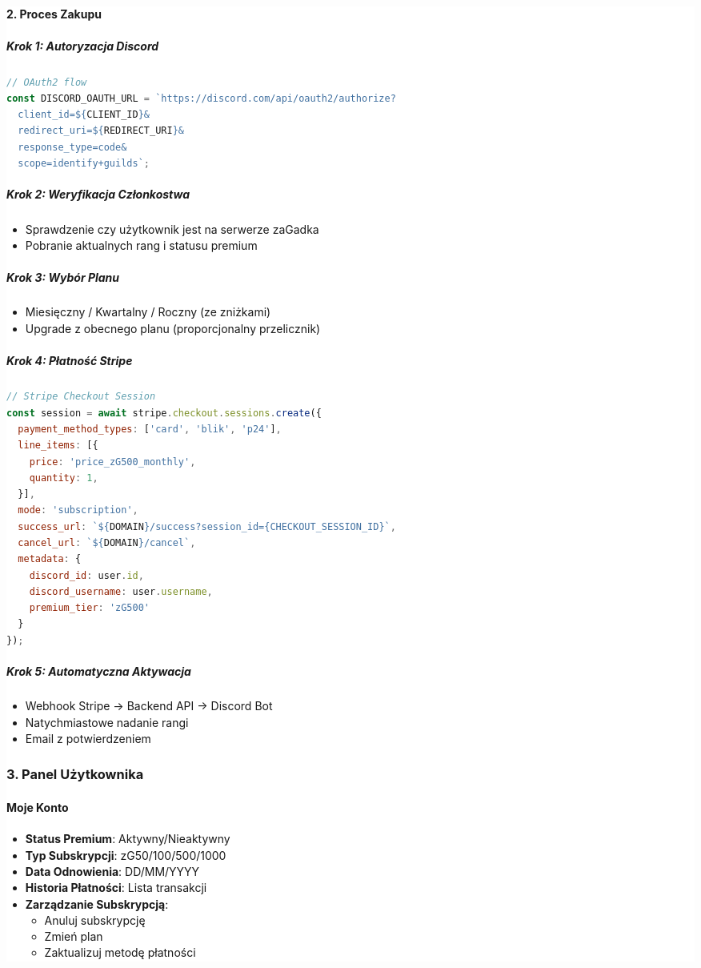 
#### 2. Proces Zakupu

##### Krok 1: Autoryzacja Discord
```javascript
// OAuth2 flow
const DISCORD_OAUTH_URL = `https://discord.com/api/oauth2/authorize?
  client_id=${CLIENT_ID}&
  redirect_uri=${REDIRECT_URI}&
  response_type=code&
  scope=identify+guilds`;
```

##### Krok 2: Weryfikacja Członkostwa
- Sprawdzenie czy użytkownik jest na serwerze zaGadka
- Pobranie aktualnych rang i statusu premium

##### Krok 3: Wybór Planu
- Miesięczny / Kwartalny / Roczny (ze zniżkami)
- Upgrade z obecnego planu (proporcjonalny przelicznik)

##### Krok 4: Płatność Stripe
```javascript
// Stripe Checkout Session
const session = await stripe.checkout.sessions.create({
  payment_method_types: ['card', 'blik', 'p24'],
  line_items: [{
    price: 'price_zG500_monthly',
    quantity: 1,
  }],
  mode: 'subscription',
  success_url: `${DOMAIN}/success?session_id={CHECKOUT_SESSION_ID}`,
  cancel_url: `${DOMAIN}/cancel`,
  metadata: {
    discord_id: user.id,
    discord_username: user.username,
    premium_tier: 'zG500'
  }
});
```

##### Krok 5: Automatyczna Aktywacja
- Webhook Stripe → Backend API → Discord Bot
- Natychmiastowe nadanie rangi
- Email z potwierdzeniem

### 3. Panel Użytkownika

#### Moje Konto
- **Status Premium**: Aktywny/Nieaktywny
- **Typ Subskrypcji**: zG50/100/500/1000
- **Data Odnowienia**: DD/MM/YYYY
- **Historia Płatności**: Lista transakcji
- **Zarządzanie Subskrypcją**:
  - Anuluj subskrypcję
  - Zmień plan
  - Zaktualizuj metodę płatności

